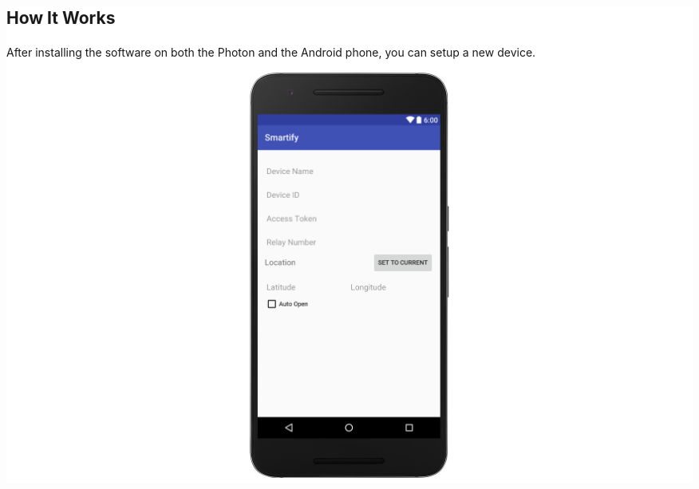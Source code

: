 ## How It Works
After installing the software on both the Photon and the Android phone, you can setup a new device.

<p align="center"><img src="/images/editdevice.png" width="250"></p>

